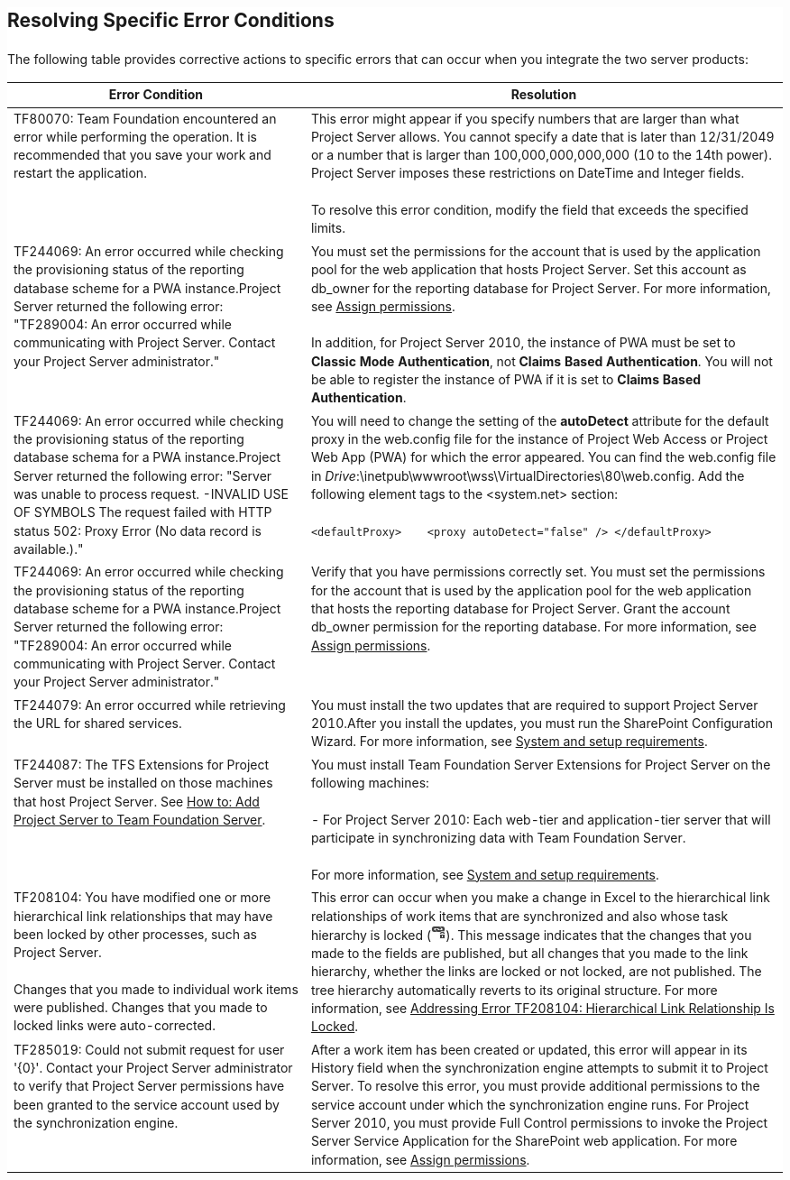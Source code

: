 ##  <a name="resolveerrors"></a> Resolving Specific Error Conditions  
 The following table provides corrective actions to specific errors that can occur when you integrate the two server products:  
  
|Error Condition|Resolution|  
|---------------------|----------------|  
|TF80070: Team Foundation encountered an error while performing the operation. It is recommended that you save your work and restart the application.|This error might appear if you specify numbers that are larger than what Project Server allows. You cannot specify a date that is later than 12/31/2049 or a number that is larger than 100,000,000,000,000 (10 to the 14th power). Project Server imposes these restrictions on DateTime and Integer fields.<br /><br /> To resolve this error condition, modify the field that exceeds the specified limits.|  
|TF244069: An error occurred while checking the provisioning status of the reporting database scheme for a PWA instance.Project Server returned the following error: "TF289004: An error occurred while communicating with Project Server. Contact your Project Server administrator."|You must set the permissions for the account that is used by the application pool for the web application that hosts Project Server. Set this account as db_owner for the reporting database for Project Server. For more information, see [Assign permissions](assign-permissions-support-tfs-project-server-integration.md).<br /><br /> In addition, for Project Server 2010, the instance of PWA must be set to **Classic Mode Authentication**, not **Claims Based Authentication**. You will not be able to register the instance of PWA if it is set to **Claims Based Authentication**.|  
|TF244069: An error occurred while checking the provisioning status of the reporting database schema for a PWA instance.Project Server returned the following error: "Server was unable to process request. -INVALID USE OF SYMBOLS The request failed with HTTP status 502: Proxy Error (No data record is available.)."|You will need to change the setting of the **autoDetect** attribute for the default proxy in the web.config file for the instance of Project Web Access or Project Web App (PWA) for which the error appeared. You can find the web.config file in *Drive*:\inetpub\wwwroot\wss\VirtualDirectories\80\web.config. Add the following element tags to the \<system.net> section:<br /><br /> `<defaultProxy>    <proxy autoDetect="false" /> </defaultProxy>`|  
|TF244069: An error occurred while checking the provisioning status of the reporting database scheme for a PWA instance.Project Server returned the following error: "TF289004: An error occurred while communicating with Project Server. Contact your Project Server administrator."|Verify that you have permissions correctly set. You must set the permissions for the account that is used by the application pool for the web application that hosts the reporting database for Project Server. Grant the account db_owner permission for the reporting database. For more information, see [Assign permissions](assign-permissions-support-tfs-project-server-integration.md).|  
|TF244079: An error occurred while retrieving the URL for shared services.|You must install the two updates that are required to support Project Server 2010.After you install the updates, you must run the SharePoint Configuration Wizard. For more information, see [System and setup requirements](system-and-setup-requirements.md).|  
|TF244087: The TFS Extensions for Project Server must be installed on those machines that host Project Server. See [How to: Add Project Server to Team Foundation Server](https://msdn.microsoft.com/library/hh548139.aspx).|You must install Team Foundation Server Extensions for  Project Server on the following machines:<br /><br /> - For Project Server 2010: Each web-tier and application-tier server that will participate in synchronizing data with Team Foundation Server.<br /><br /> For more information, see [System and setup requirements](system-and-setup-requirements.md).|  
|TF208104: You have modified one or more hierarchical link relationships that may have been locked by other processes, such as Project Server.<br /><br /> Changes that you made to individual work items were published. Changes that you made to locked links were auto-corrected.|This error can occur when you make a change in Excel to the hierarchical link relationships of work items that are synchronized and also whose task hierarchy is locked (![Locked link icon](_img/icon_lockedlink.png "Icon_lockedLink")). This message indicates that the changes that you made to the fields are published, but all changes that you made to the link hierarchy, whether the links are locked or not locked, are not published. The tree hierarchy automatically reverts to its original structure. For more information, see [Addressing Error TF208104: Hierarchical Link Relationship Is Locked](https://msdn.microsoft.com/library/dd293544.aspx).|  
|TF285019: Could not submit request for user '{0}'. Contact your Project Server administrator to verify that Project Server permissions have been granted to the service account used by the synchronization engine.|After a work item has been created or updated, this error will appear in its History field when the synchronization engine attempts to submit it to Project Server. To resolve this error, you must provide additional permissions to the service account under which the synchronization engine runs. For Project Server 2010, you must provide Full Control permissions to invoke the Project Server Service Application for the SharePoint web application. For more information, see [Assign permissions](assign-permissions-support-tfs-project-server-integration.md).|  